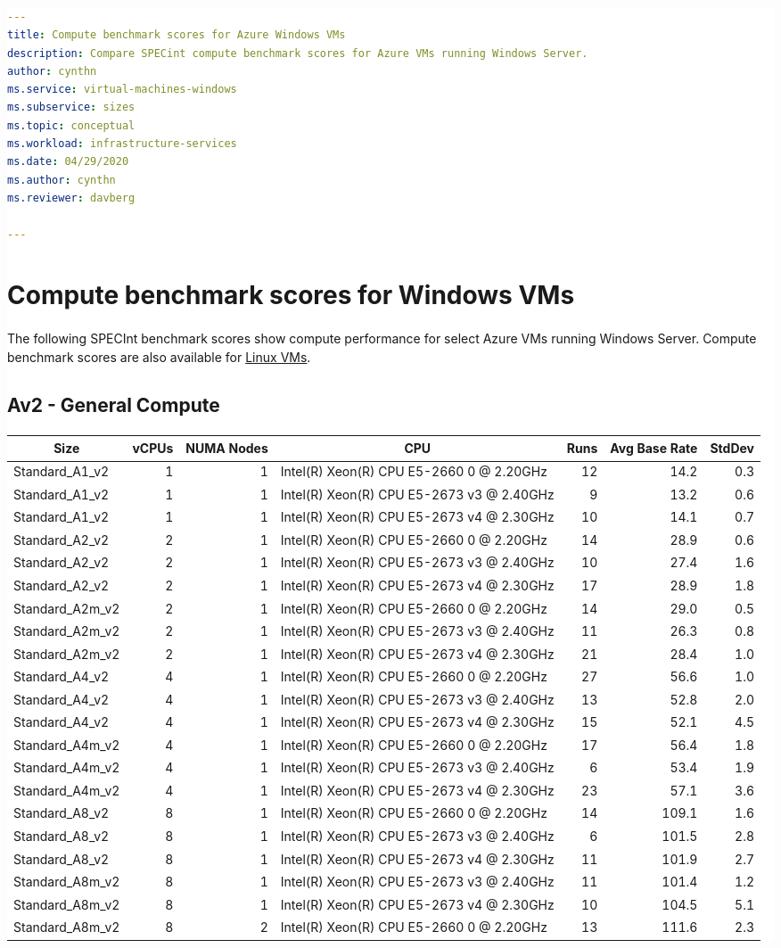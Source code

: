 ```yaml
---
title: Compute benchmark scores for Azure Windows VMs 
description: Compare SPECint compute benchmark scores for Azure VMs running Windows Server.
author: cynthn
ms.service: virtual-machines-windows
ms.subservice: sizes
ms.topic: conceptual
ms.workload: infrastructure-services
ms.date: 04/29/2020
ms.author: cynthn
ms.reviewer: davberg

---
```

# Compute benchmark scores for Windows VMs
The following SPECInt benchmark scores show compute performance for select Azure VMs running Windows Server. Compute benchmark scores are also available for [Linux VMs](../linux/compute-benchmark-scores.md).


## Av2 - General Compute

| Size | vCPUs | NUMA Nodes | CPU | Runs | Avg Base Rate | StdDev | 
| ---- | ----: | ---------: | --- | ---: | ------------: | -----: | 
| Standard_A1_v2 | 1 | 1 | Intel(R) Xeon(R) CPU E5-2660 0 @ 2.20GHz | 12 | 14.2 | 0.3 | 
| Standard_A1_v2 | 1 | 1 | Intel(R) Xeon(R) CPU E5-2673 v3 @ 2.40GHz | 9 | 13.2 | 0.6 | 
| Standard_A1_v2 | 1 | 1 | Intel(R) Xeon(R) CPU E5-2673 v4 @ 2.30GHz | 10 | 14.1 | 0.7 | 
| Standard_A2_v2 | 2 | 1 | Intel(R) Xeon(R) CPU E5-2660 0 @ 2.20GHz | 14 | 28.9 | 0.6 | 
| Standard_A2_v2 | 2 | 1 | Intel(R) Xeon(R) CPU E5-2673 v3 @ 2.40GHz | 10 | 27.4 | 1.6 | 
| Standard_A2_v2 | 2 | 1 | Intel(R) Xeon(R) CPU E5-2673 v4 @ 2.30GHz | 17 | 28.9 | 1.8 | 
| Standard_A2m_v2 | 2 | 1 | Intel(R) Xeon(R) CPU E5-2660 0 @ 2.20GHz | 14 | 29.0 | 0.5 | 
| Standard_A2m_v2 | 2 | 1 | Intel(R) Xeon(R) CPU E5-2673 v3 @ 2.40GHz | 11 | 26.3 | 0.8 | 
| Standard_A2m_v2 | 2 | 1 | Intel(R) Xeon(R) CPU E5-2673 v4 @ 2.30GHz | 21 | 28.4 | 1.0 | 
| Standard_A4_v2 | 4 | 1 | Intel(R) Xeon(R) CPU E5-2660 0 @ 2.20GHz | 27 | 56.6 | 1.0 | 
| Standard_A4_v2 | 4 | 1 | Intel(R) Xeon(R) CPU E5-2673 v3 @ 2.40GHz | 13 | 52.8 | 2.0 | 
| Standard_A4_v2 | 4 | 1 | Intel(R) Xeon(R) CPU E5-2673 v4 @ 2.30GHz | 15 | 52.1 | 4.5 | 
| Standard_A4m_v2 | 4 | 1 | Intel(R) Xeon(R) CPU E5-2660 0 @ 2.20GHz | 17 | 56.4 | 1.8 | 
| Standard_A4m_v2 | 4 | 1 | Intel(R) Xeon(R) CPU E5-2673 v3 @ 2.40GHz | 6 | 53.4 | 1.9 | 
| Standard_A4m_v2 | 4 | 1 | Intel(R) Xeon(R) CPU E5-2673 v4 @ 2.30GHz | 23 | 57.1 | 3.6 | 
| Standard_A8_v2 | 8 | 1 | Intel(R) Xeon(R) CPU E5-2660 0 @ 2.20GHz | 14 | 109.1 | 1.6 | 
| Standard_A8_v2 | 8 | 1 | Intel(R) Xeon(R) CPU E5-2673 v3 @ 2.40GHz | 6 | 101.5 | 2.8 | 
| Standard_A8_v2 | 8 | 1 | Intel(R) Xeon(R) CPU E5-2673 v4 @ 2.30GHz | 11 | 101.9 | 2.7 | 
| Standard_A8m_v2 | 8 | 1 | Intel(R) Xeon(R) CPU E5-2673 v3 @ 2.40GHz | 11 | 101.4 | 1.2 | 
| Standard_A8m_v2 | 8 | 1 | Intel(R) Xeon(R) CPU E5-2673 v4 @ 2.30GHz | 10 | 104.5 | 5.1 | 
| Standard_A8m_v2 | 8 | 2 | Intel(R) Xeon(R) CPU E5-2660 0 @ 2.20GHz | 13 | 111.6 | 2.3 | 
